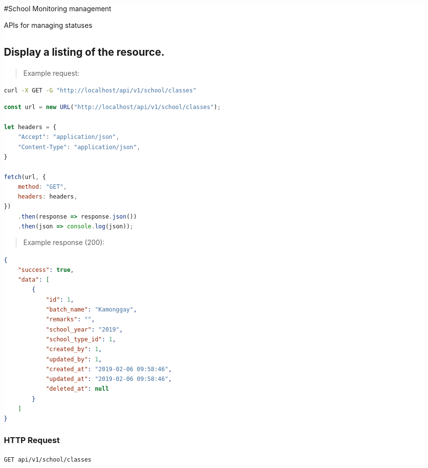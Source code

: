 


#School Monitoring management

APIs for managing statuses

## Display a listing of the resource.

> Example request:

```bash
curl -X GET -G "http://localhost/api/v1/school/classes" 
```

```javascript
const url = new URL("http://localhost/api/v1/school/classes");

let headers = {
    "Accept": "application/json",
    "Content-Type": "application/json",
}

fetch(url, {
    method: "GET",
    headers: headers,
})
    .then(response => response.json())
    .then(json => console.log(json));
```

> Example response (200):

```json
{
    "success": true,
    "data": [
        {
            "id": 1,
            "batch_name": "Kamonggay",
            "remarks": "",
            "school_year": "2019",
            "school_type_id": 1,
            "created_by": 1,
            "updated_by": 1,
            "created_at": "2019-02-06 09:58:46",
            "updated_at": "2019-02-06 09:58:46",
            "deleted_at": null
        }
    ]
}
```

### HTTP Request
`GET api/v1/school/classes`
